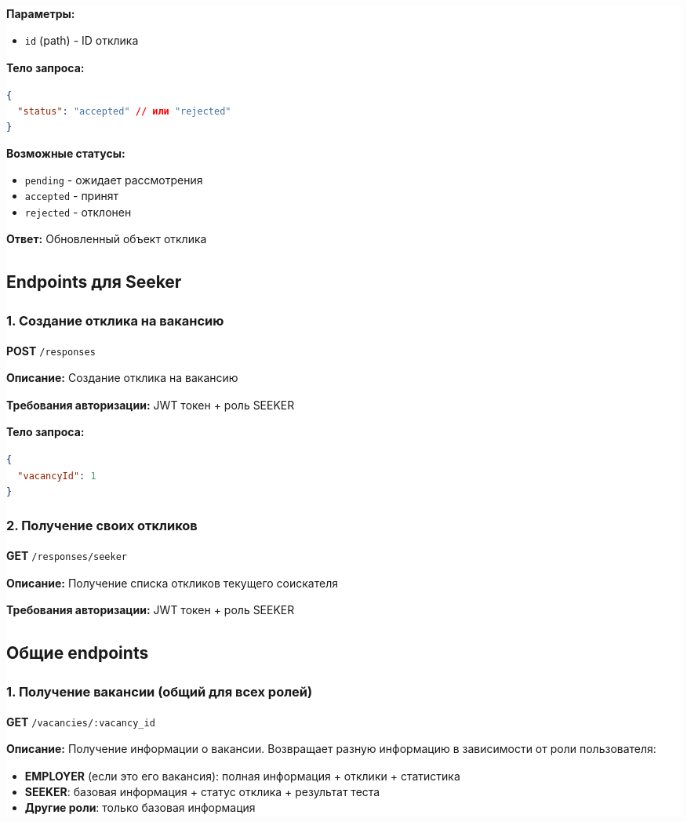 **Параметры:**

- `id` (path) - ID отклика

**Тело запроса:**

```json
{
  "status": "accepted" // или "rejected"
}
```

**Возможные статусы:**

- `pending` - ожидает рассмотрения
- `accepted` - принят
- `rejected` - отклонен

**Ответ:** Обновленный объект отклика

## Endpoints для Seeker

### 1. Создание отклика на вакансию

**POST** `/responses`

**Описание:** Создание отклика на вакансию

**Требования авторизации:** JWT токен + роль SEEKER

**Тело запроса:**

```json
{
  "vacancyId": 1
}
```

### 2. Получение своих откликов

**GET** `/responses/seeker`

**Описание:** Получение списка откликов текущего соискателя

**Требования авторизации:** JWT токен + роль SEEKER

## Общие endpoints

### 1. Получение вакансии (общий для всех ролей)

**GET** `/vacancies/:vacancy_id`

**Описание:** Получение информации о вакансии. Возвращает разную информацию в зависимости от роли пользователя:

- **EMPLOYER** (если это его вакансия): полная информация + отклики + статистика
- **SEEKER**: базовая информация + статус отклика + результат теста
- **Другие роли**: только базовая информация
